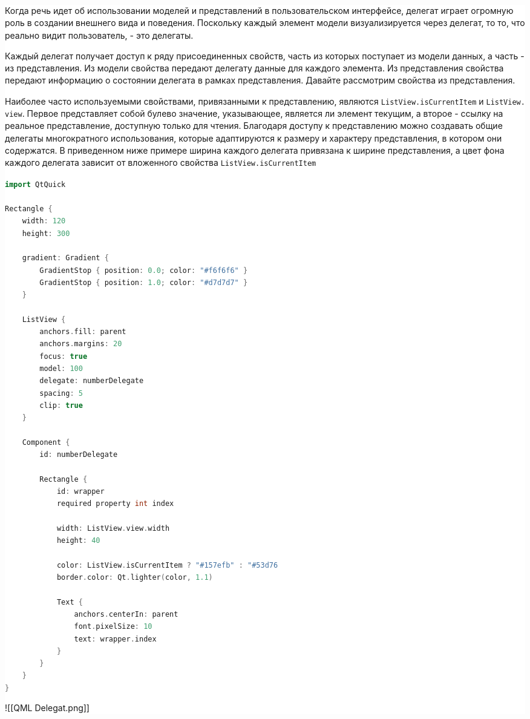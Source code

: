 Когда речь идет об использовании моделей и представлений в пользовательском интерфейсе, делегат играет огромную роль в создании внешнего вида и поведения. Поскольку каждый элемент модели визуализируется через делегат, то то, что реально видит пользователь, - это делегаты.

Каждый делегат получает доступ к ряду присоединенных свойств, часть из которых поступает из модели данных, а часть - из представления. Из модели свойства передают делегату данные для каждого элемента. Из представления свойства передают информацию о состоянии делегата в рамках представления. Давайте рассмотрим свойства из представления.

Наиболее часто используемыми свойствами, привязанными к представлению, являются `ListView.isCurrentItem` и `ListView.view`. Первое представляет собой булево значение, указывающее, является ли элемент текущим, а второе - ссылку на реальное представление, доступную только для чтения. Благодаря доступу к представлению можно создавать общие делегаты многократного использования, которые адаптируются к размеру и характеру представления, в котором они содержатся. В приведенном ниже примере ширина каждого делегата привязана к ширине представления, а цвет фона каждого делегата зависит от вложенного свойства `ListView.isCurrentItem`
```c++
import QtQuick

Rectangle {
	width: 120
	height: 300
	
	gradient: Gradient {
		GradientStop { position: 0.0; color: "#f6f6f6" }
		GradientStop { position: 1.0; color: "#d7d7d7" }
	}

	ListView {
		anchors.fill: parent
		anchors.margins: 20
		focus: true
		model: 100
		delegate: numberDelegate
		spacing: 5
		clip: true
	}
	
	Component {
		id: numberDelegate
		
		Rectangle {
			id: wrapper
			required property int index
			
			width: ListView.view.width
			height: 40
			
			color: ListView.isCurrentItem ? "#157efb" : "#53d76
			border.color: Qt.lighter(color, 1.1)
			
			Text {
				anchors.centerIn: parent
				font.pixelSize: 10
				text: wrapper.index
			}
		}
	}
}
```
![[QML Delegat.png]]
